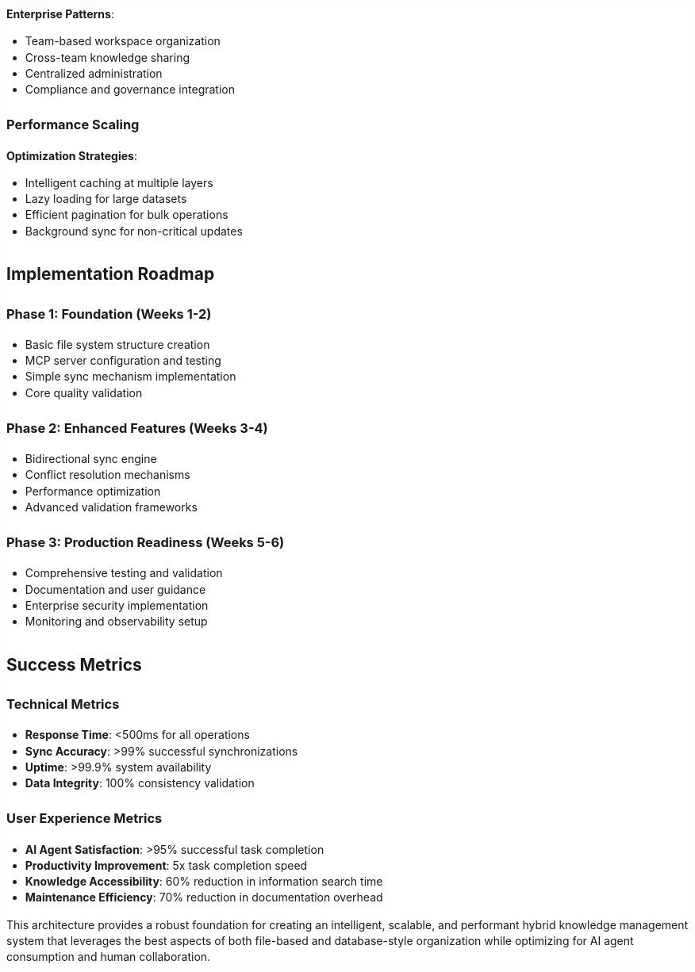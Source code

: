 **Enterprise Patterns**:
- Team-based workspace organization
- Cross-team knowledge sharing
- Centralized administration
- Compliance and governance integration

### Performance Scaling

**Optimization Strategies**:
- Intelligent caching at multiple layers
- Lazy loading for large datasets
- Efficient pagination for bulk operations
- Background sync for non-critical updates

## Implementation Roadmap

### Phase 1: Foundation (Weeks 1-2)
- Basic file system structure creation
- MCP server configuration and testing
- Simple sync mechanism implementation
- Core quality validation

### Phase 2: Enhanced Features (Weeks 3-4)
- Bidirectional sync engine
- Conflict resolution mechanisms
- Performance optimization
- Advanced validation frameworks

### Phase 3: Production Readiness (Weeks 5-6)
- Comprehensive testing and validation
- Documentation and user guidance
- Enterprise security implementation
- Monitoring and observability setup

## Success Metrics

### Technical Metrics
- **Response Time**: <500ms for all operations
- **Sync Accuracy**: >99% successful synchronizations
- **Uptime**: >99.9% system availability
- **Data Integrity**: 100% consistency validation

### User Experience Metrics
- **AI Agent Satisfaction**: >95% successful task completion
- **Productivity Improvement**: 5x task completion speed
- **Knowledge Accessibility**: 60% reduction in information search time
- **Maintenance Efficiency**: 70% reduction in documentation overhead

This architecture provides a robust foundation for creating an intelligent, scalable, and performant hybrid knowledge management system that leverages the best aspects of both file-based and database-style organization while optimizing for AI agent consumption and human collaboration.